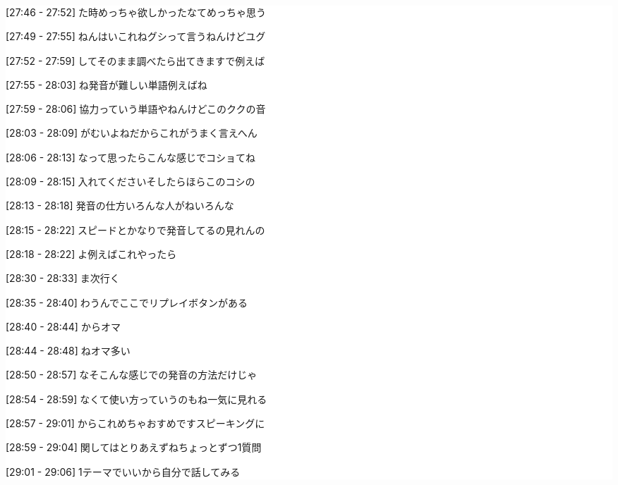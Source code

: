 [27:46 - 27:52]
た時めっちゃ欲しかったなてめっちゃ思う

[27:49 - 27:55]
ねんはいこれねグシって言うねんけどユグ

[27:52 - 27:59]
してそのまま調べたら出てきますで例えば

[27:55 - 28:03]
ね発音が難しい単語例えばね

[27:59 - 28:06]
協力っていう単語やねんけどこのククの音

[28:03 - 28:09]
がむいよねだからこれがうまく言えへん

[28:06 - 28:13]
なって思ったらこんな感じでコショてね

[28:09 - 28:15]
入れてくださいそしたらほらこのコシの

[28:13 - 28:18]
発音の仕方いろんな人がねいろんな

[28:15 - 28:22]
スピードとかなりで発音してるの見れんの

[28:18 - 28:22]
よ例えばこれやったら

[28:30 - 28:33]
ま次行く

[28:35 - 28:40]
わうんでここでリプレイボタンがある

[28:40 - 28:44]
からオマ

[28:44 - 28:48]
ねオマ多い

[28:50 - 28:57]
なそこんな感じでの発音の方法だけじゃ

[28:54 - 28:59]
なくて使い方っていうのもね一気に見れる

[28:57 - 29:01]
からこれめちゃおすめですスピーキングに

[28:59 - 29:04]
関してはとりあえずねちょっとずつ1質問

[29:01 - 29:06]
1テーマでいいから自分で話してみる
